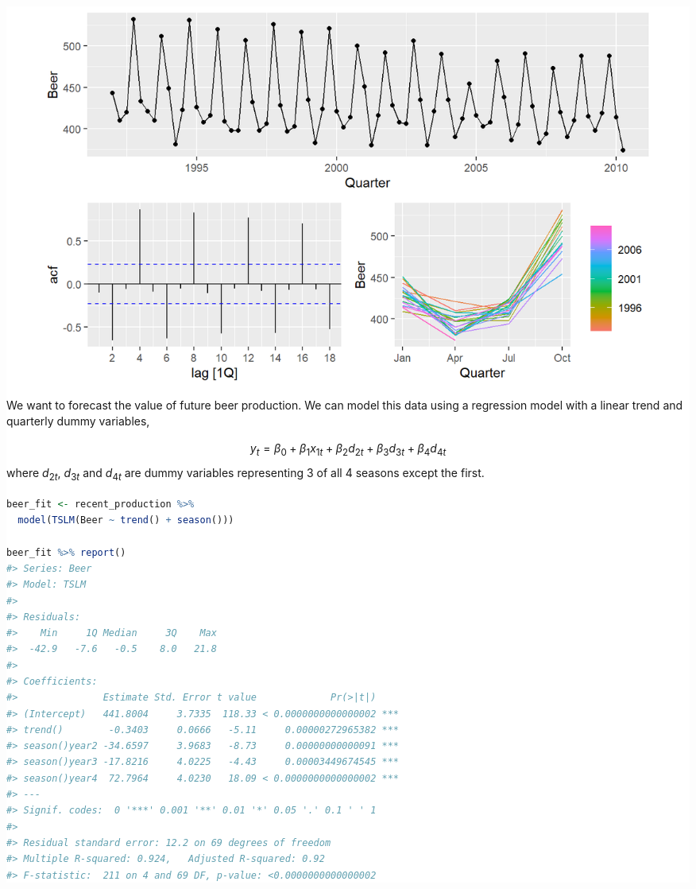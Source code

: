 <img src="ch7_files/figure-html/unnamed-chunk-24-1.png" width="90%" style="display: block; margin: auto;" />


We want to forecast the value of future beer production. We can model this data using a regression model with a linear trend and quarterly dummy variables, 

$$
y_t = \beta_0 + \beta_1 x_{1t} + \beta_2 d_{2t} + \beta_3 d_{3t}+ \beta_4 d_{4t}
$$
where $d_{2t}$, $d_{3t}$ and $d_{4t}$ are dummy variables representing 3 of all 4 seasons except the first.


```r
beer_fit <- recent_production %>%
  model(TSLM(Beer ~ trend() + season()))

beer_fit %>% report()
#> Series: Beer 
#> Model: TSLM 
#> 
#> Residuals:
#>    Min     1Q Median     3Q    Max 
#>  -42.9   -7.6   -0.5    8.0   21.8 
#> 
#> Coefficients:
#>               Estimate Std. Error t value             Pr(>|t|)    
#> (Intercept)   441.8004     3.7335  118.33 < 0.0000000000000002 ***
#> trend()        -0.3403     0.0666   -5.11     0.00000272965382 ***
#> season()year2 -34.6597     3.9683   -8.73     0.00000000000091 ***
#> season()year3 -17.8216     4.0225   -4.43     0.00003449674545 ***
#> season()year4  72.7964     4.0230   18.09 < 0.0000000000000002 ***
#> ---
#> Signif. codes:  0 '***' 0.001 '**' 0.01 '*' 0.05 '.' 0.1 ' ' 1
#> 
#> Residual standard error: 12.2 on 69 degrees of freedom
#> Multiple R-squared: 0.924,	Adjusted R-squared: 0.92
#> F-statistic:  211 on 4 and 69 DF, p-value: <0.0000000000000002
```

